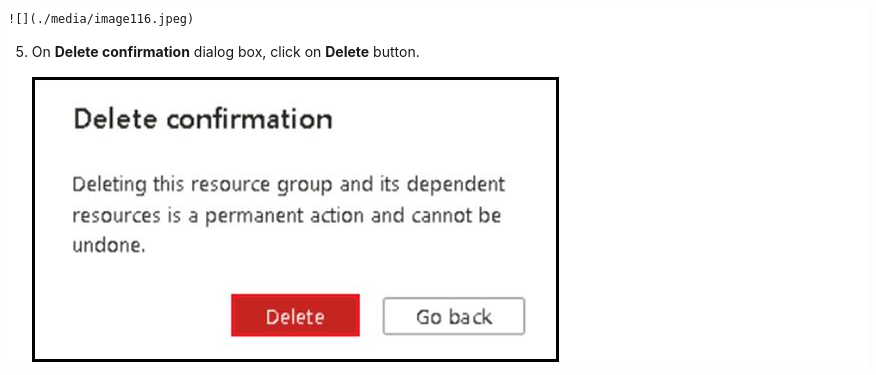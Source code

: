     ![](./media/image116.jpeg)

5.  On **Delete confirmation** dialog box, click on **Delete** button.

    ![](./media/image117.jpeg)
